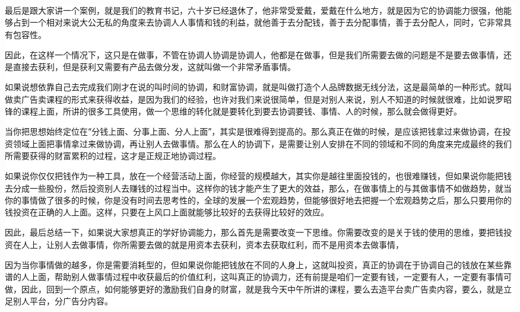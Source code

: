 最后是跟大家讲一个案例，就是我们的教育书记，六十岁已经退休了，他非常受爱戴，爱戴在什么地方，就是因为它的协调能力很强，他能够占到一个相对来说大公无私的角度来去协调人人事情和钱的利益，就他善于去分配钱，善于去分配事情，善于去分配人，同时，它非常具有包容性。

因此，在这样一个情况下，这只是在做事，不管在协调人协调是协调人，他都是在做事，但是我们所需要去做的问题是不是要去做事情，还是直接去获利，但是获利又需要有产品去做分发，这就叫做一个非常矛盾事情。

如果说想依靠自己去完成我们刚才在说的叫时间的协调，和财富协调，就是叫做打造个人品牌数据无线分法，这是最简单的一种形式。就叫做卖广告卖课程的形式来获得收益，是因为我们的经验，也许对我们来说很简单，但是对别人来说，别人不知道的时候就很难，比如说罗昭锋的课程上面，所讲的很多工具使用，做一个思维的转化就是要转化到要去协调要钱、事情、人的时候，那么就会做得更好。

当你把思想始终定位在“分钱上面、分事上面、分人上面”，其实是很难得到提高的。那么真正在做的时候，是应该把钱拿过来做协调，在投资领域上面把事情拿过来做协调，再让别人去做事情。那么在人的协调下，是需要让别人安排在不同的领域和不同的角度来完成最终的我们所需要获得的财富累积的过程，这才是正规正地协调过程。

如果说你仅仅把钱作为一种工具，放在一个经营活动上面，你经营的规模越大，其实你是越往里面投钱的，也很难赚钱，但如果说你能把钱去分成一些股份，然后投资别人去赚钱的过程当中。这样你的钱才能产生了更大的效益，那么，在做事情上的与其做事情不如做趋势，就当你的事情做了很多的时候，你是没有时间去思考性的，全球的发展一个宏观趋势，但能够很好地去把握一个宏观趋势之后，那么只要用你的钱投资在正确的人上面。这样，只要在上风口上面就能够比较好的去获得比较好的效应。

因此，最后总结一下，如果说大家想真正的学好协调能力，那么首先是需要改变一下思维。你需要改变的是关于钱的使用的思维，要把钱投资在人上，让别人去做事情，你所需要去做的就是用资本去获利，资本去获取红利，而不是用资本去做事情，

因为当你事情做的越多，你是需要消耗型的，但如果说你能把钱放在不同的人身上，这就叫投资，真正的协调在于协调自己的钱放在某些靠谱的人上面，帮助别人做事情过程中收获最后的价值红利，这叫真正的协调力，还有前提是咱们一定要有钱，一定要有人，一定要有事情可做，因此，回到一个原点，如何能够更好的激励我们自身的财富，就是我今天中午所讲的课程，要么去造平台卖广告卖内容，要么，就是立足别人平台，分广告分内容。

